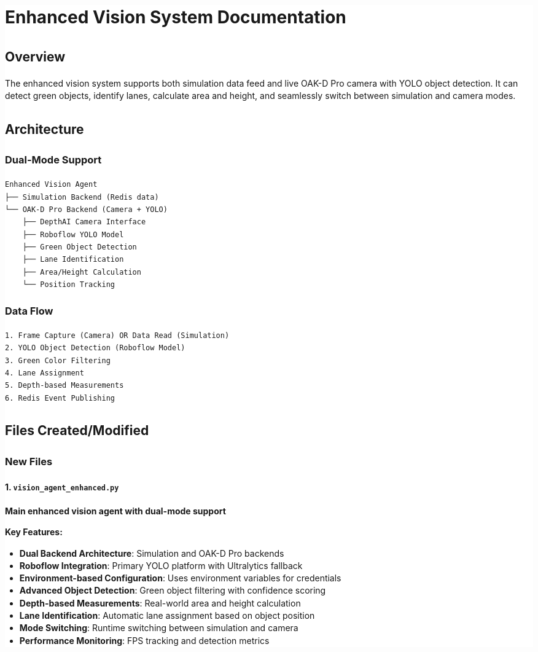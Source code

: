 # Enhanced Vision System Documentation

## Overview
The enhanced vision system supports both simulation data feed and live OAK-D Pro camera with YOLO object detection. It can detect green objects, identify lanes, calculate area and height, and seamlessly switch between simulation and camera modes.

## Architecture

### Dual-Mode Support
```
Enhanced Vision Agent
├── Simulation Backend (Redis data)
└── OAK-D Pro Backend (Camera + YOLO)
    ├── DepthAI Camera Interface
    ├── Roboflow YOLO Model
    ├── Green Object Detection
    ├── Lane Identification
    ├── Area/Height Calculation
    └── Position Tracking
```

### Data Flow
```
1. Frame Capture (Camera) OR Data Read (Simulation)
2. YOLO Object Detection (Roboflow Model)
3. Green Color Filtering
4. Lane Assignment
5. Depth-based Measurements
6. Redis Event Publishing
```

## Files Created/Modified

### New Files

#### 1. `vision_agent_enhanced.py`
**Main enhanced vision agent with dual-mode support**

**Key Features:**
- **Dual Backend Architecture**: Simulation and OAK-D Pro backends
- **Roboflow Integration**: Primary YOLO platform with Ultralytics fallback
- **Environment-based Configuration**: Uses environment variables for credentials
- **Advanced Object Detection**: Green object filtering with confidence scoring
- **Depth-based Measurements**: Real-world area and height calculation
- **Lane Identification**: Automatic lane assignment based on object position
- **Mode Switching**: Runtime switching between simulation and camera
- **Performance Monitoring**: FPS tracking and detection metrics
